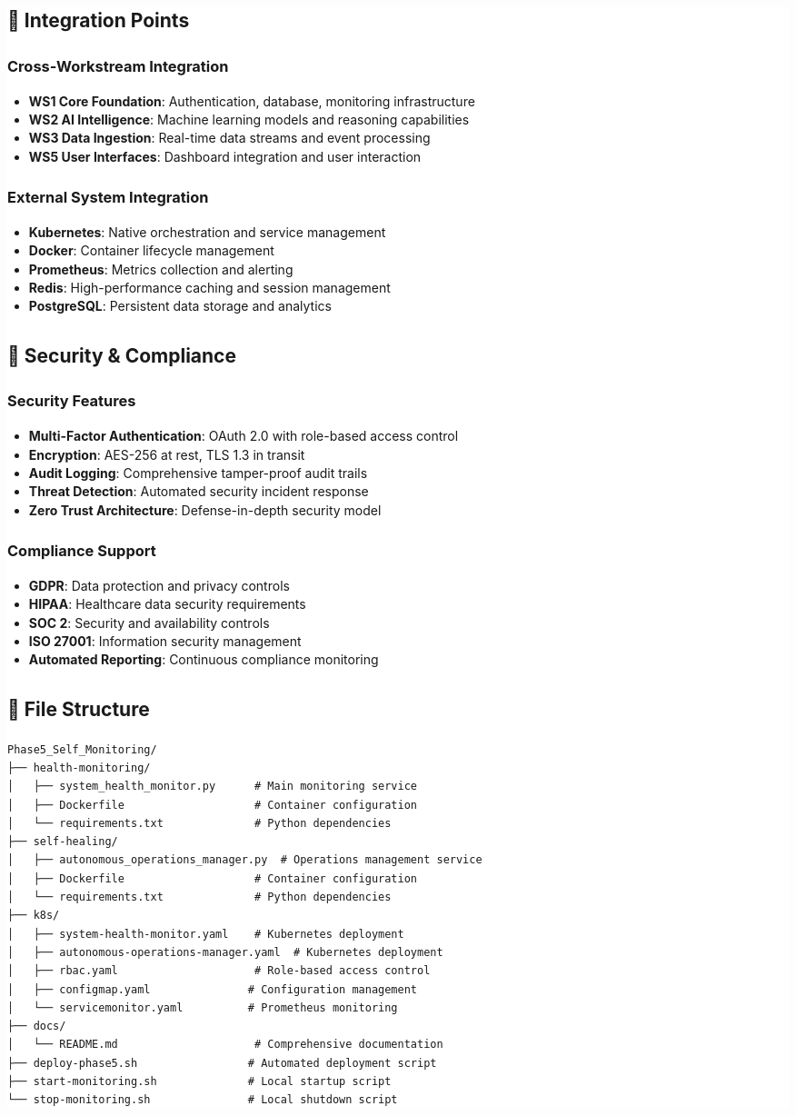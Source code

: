 ## 🔄 **Integration Points**

### **Cross-Workstream Integration**
- **WS1 Core Foundation**: Authentication, database, monitoring infrastructure
- **WS2 AI Intelligence**: Machine learning models and reasoning capabilities
- **WS3 Data Ingestion**: Real-time data streams and event processing
- **WS5 User Interfaces**: Dashboard integration and user interaction

### **External System Integration**
- **Kubernetes**: Native orchestration and service management
- **Docker**: Container lifecycle management
- **Prometheus**: Metrics collection and alerting
- **Redis**: High-performance caching and session management
- **PostgreSQL**: Persistent data storage and analytics

## 🔐 **Security & Compliance**

### **Security Features**
- **Multi-Factor Authentication**: OAuth 2.0 with role-based access control
- **Encryption**: AES-256 at rest, TLS 1.3 in transit
- **Audit Logging**: Comprehensive tamper-proof audit trails
- **Threat Detection**: Automated security incident response
- **Zero Trust Architecture**: Defense-in-depth security model

### **Compliance Support**
- **GDPR**: Data protection and privacy controls
- **HIPAA**: Healthcare data security requirements
- **SOC 2**: Security and availability controls
- **ISO 27001**: Information security management
- **Automated Reporting**: Continuous compliance monitoring

## 📁 **File Structure**
```
Phase5_Self_Monitoring/
├── health-monitoring/
│   ├── system_health_monitor.py      # Main monitoring service
│   ├── Dockerfile                    # Container configuration
│   └── requirements.txt              # Python dependencies
├── self-healing/
│   ├── autonomous_operations_manager.py  # Operations management service
│   ├── Dockerfile                    # Container configuration
│   └── requirements.txt              # Python dependencies
├── k8s/
│   ├── system-health-monitor.yaml    # Kubernetes deployment
│   ├── autonomous-operations-manager.yaml  # Kubernetes deployment
│   ├── rbac.yaml                     # Role-based access control
│   ├── configmap.yaml               # Configuration management
│   └── servicemonitor.yaml          # Prometheus monitoring
├── docs/
│   └── README.md                     # Comprehensive documentation
├── deploy-phase5.sh                 # Automated deployment script
├── start-monitoring.sh              # Local startup script
└── stop-monitoring.sh               # Local shutdown script
```
